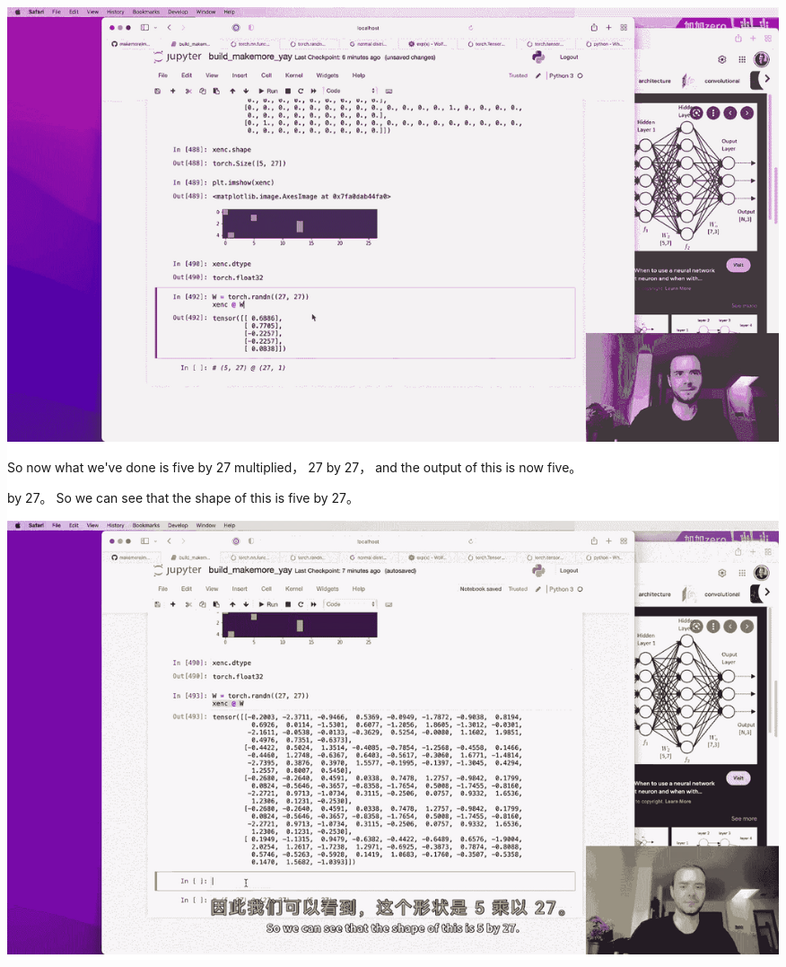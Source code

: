 ![](img/9b0f3ae8b78024dba93e80534d70c09b_277.png)

 So now what we've done is five by 27 multiplied， 27 by 27， and the output of this is now five。

 by 27。 So we can see that the shape of this is five by 27。



![](img/9b0f3ae8b78024dba93e80534d70c09b_279.png)
